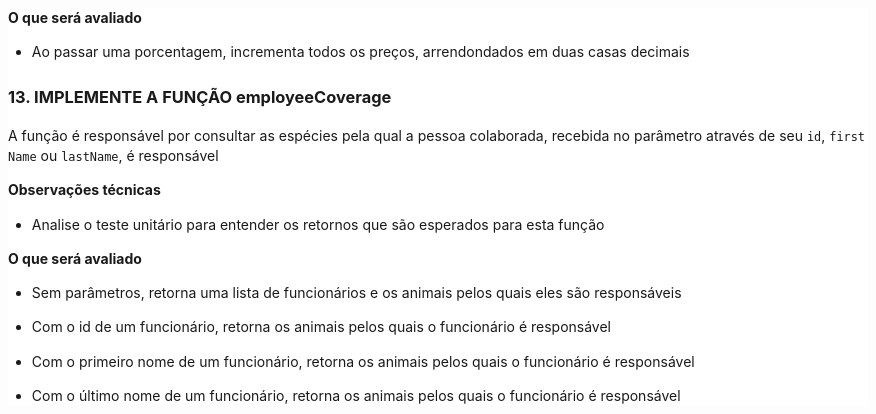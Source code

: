   

**O que será avaliado**

  

- Ao passar uma porcentagem, incrementa todos os preços, arrendondados em duas casas decimais

  

### 13. IMPLEMENTE A FUNÇÃO employeeCoverage

  

A função é responsável por consultar as espécies pela qual a pessoa colaborada, recebida no parâmetro através de seu `id`, `firstName` ou `lastName`, é responsável

  

**Observações técnicas**

- Analise o teste unitário para entender os retornos que são esperados para esta função

  

**O que será avaliado**

  

- Sem parâmetros, retorna uma lista de funcionários e os animais pelos quais eles são responsáveis

- Com o id de um funcionário, retorna os animais pelos quais o funcionário é responsável

- Com o primeiro nome de um funcionário, retorna os animais pelos quais o funcionário é responsável

- Com o último nome de um funcionário, retorna os animais pelos quais o funcionário é responsável
